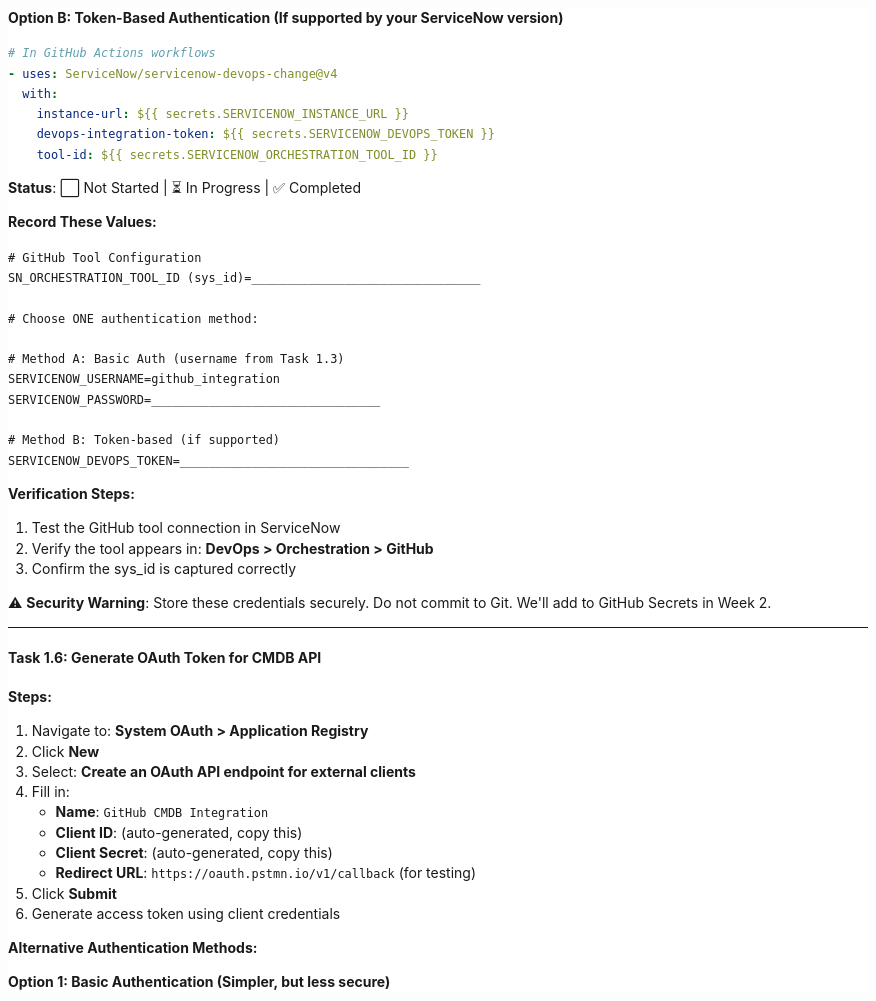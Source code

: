**Option B: Token-Based Authentication (If supported by your ServiceNow version)**
```yaml
# In GitHub Actions workflows
- uses: ServiceNow/servicenow-devops-change@v4
  with:
    instance-url: ${{ secrets.SERVICENOW_INSTANCE_URL }}
    devops-integration-token: ${{ secrets.SERVICENOW_DEVOPS_TOKEN }}
    tool-id: ${{ secrets.SERVICENOW_ORCHESTRATION_TOOL_ID }}
```

**Status**: ⬜ Not Started | ⏳ In Progress | ✅ Completed

**Record These Values:**
```
# GitHub Tool Configuration
SN_ORCHESTRATION_TOOL_ID (sys_id)=________________________________

# Choose ONE authentication method:

# Method A: Basic Auth (username from Task 1.3)
SERVICENOW_USERNAME=github_integration
SERVICENOW_PASSWORD=________________________________

# Method B: Token-based (if supported)
SERVICENOW_DEVOPS_TOKEN=________________________________
```

**Verification Steps:**

1. Test the GitHub tool connection in ServiceNow
2. Verify the tool appears in: **DevOps > Orchestration > GitHub**
3. Confirm the sys_id is captured correctly

⚠️ **Security Warning**: Store these credentials securely. Do not commit to Git. We'll add to GitHub Secrets in Week 2.

---

#### Task 1.6: Generate OAuth Token for CMDB API

**Steps:**
1. Navigate to: **System OAuth > Application Registry**
2. Click **New**
3. Select: **Create an OAuth API endpoint for external clients**
4. Fill in:
   - **Name**: `GitHub CMDB Integration`
   - **Client ID**: (auto-generated, copy this)
   - **Client Secret**: (auto-generated, copy this)
   - **Redirect URL**: `https://oauth.pstmn.io/v1/callback` (for testing)
5. Click **Submit**
6. Generate access token using client credentials

**Alternative Authentication Methods:**

**Option 1: Basic Authentication (Simpler, but less secure)**
